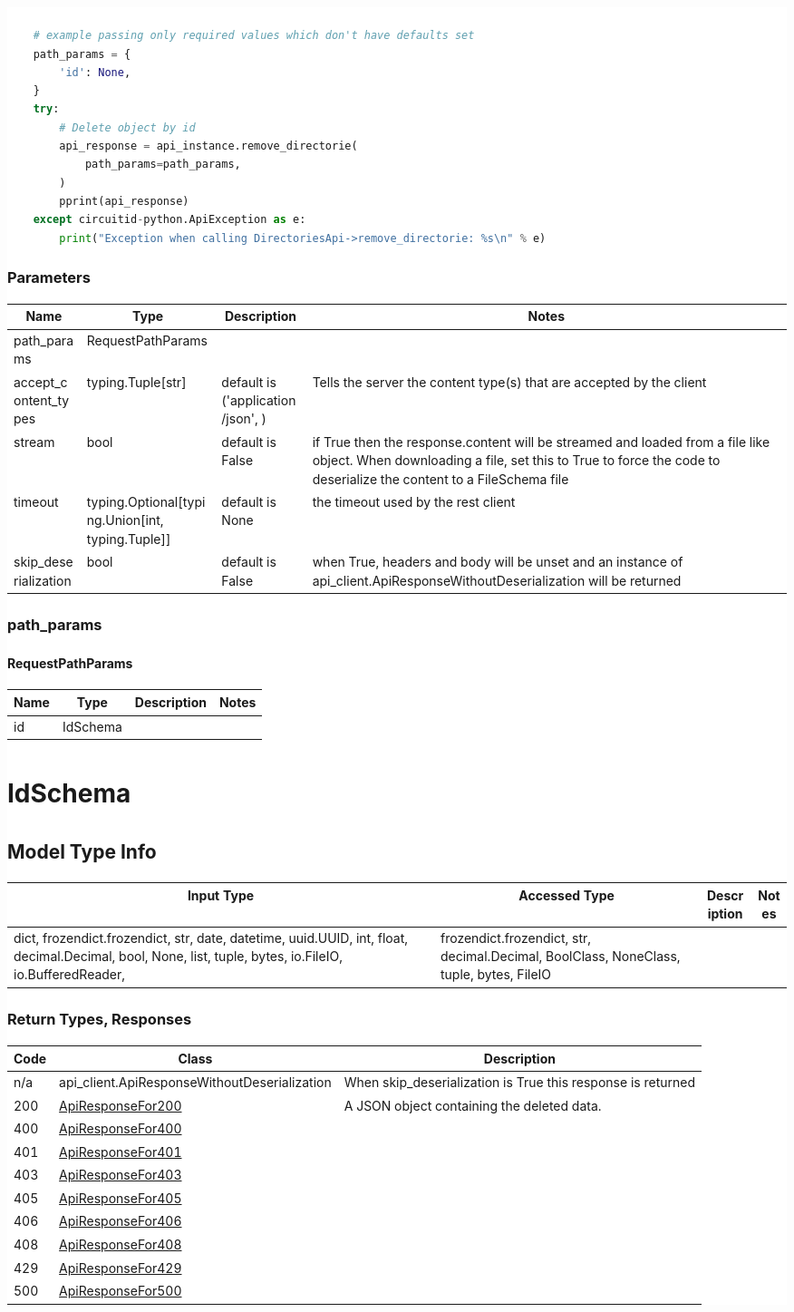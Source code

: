 ```python

    # example passing only required values which don't have defaults set
    path_params = {
        'id': None,
    }
    try:
        # Delete object by id
        api_response = api_instance.remove_directorie(
            path_params=path_params,
        )
        pprint(api_response)
    except circuitid-python.ApiException as e:
        print("Exception when calling DirectoriesApi->remove_directorie: %s\n" % e)
```
### Parameters

Name | Type | Description  | Notes
------------- | ------------- | ------------- | -------------
path_params | RequestPathParams | |
accept_content_types | typing.Tuple[str] | default is ('application/json', ) | Tells the server the content type(s) that are accepted by the client
stream | bool | default is False | if True then the response.content will be streamed and loaded from a file like object. When downloading a file, set this to True to force the code to deserialize the content to a FileSchema file
timeout | typing.Optional[typing.Union[int, typing.Tuple]] | default is None | the timeout used by the rest client
skip_deserialization | bool | default is False | when True, headers and body will be unset and an instance of api_client.ApiResponseWithoutDeserialization will be returned

### path_params
#### RequestPathParams

Name | Type | Description  | Notes
------------- | ------------- | ------------- | -------------
id | IdSchema | | 

# IdSchema

## Model Type Info
Input Type | Accessed Type | Description | Notes
------------ | ------------- | ------------- | -------------
dict, frozendict.frozendict, str, date, datetime, uuid.UUID, int, float, decimal.Decimal, bool, None, list, tuple, bytes, io.FileIO, io.BufferedReader,  | frozendict.frozendict, str, decimal.Decimal, BoolClass, NoneClass, tuple, bytes, FileIO |  | 

### Return Types, Responses

Code | Class | Description
------------- | ------------- | -------------
n/a | api_client.ApiResponseWithoutDeserialization | When skip_deserialization is True this response is returned
200 | [ApiResponseFor200](#remove_directorie.ApiResponseFor200) | A JSON object containing the deleted data.
400 | [ApiResponseFor400](#remove_directorie.ApiResponseFor400) | 
401 | [ApiResponseFor401](#remove_directorie.ApiResponseFor401) | 
403 | [ApiResponseFor403](#remove_directorie.ApiResponseFor403) | 
405 | [ApiResponseFor405](#remove_directorie.ApiResponseFor405) | 
406 | [ApiResponseFor406](#remove_directorie.ApiResponseFor406) | 
408 | [ApiResponseFor408](#remove_directorie.ApiResponseFor408) | 
429 | [ApiResponseFor429](#remove_directorie.ApiResponseFor429) | 
500 | [ApiResponseFor500](#remove_directorie.ApiResponseFor500) | 